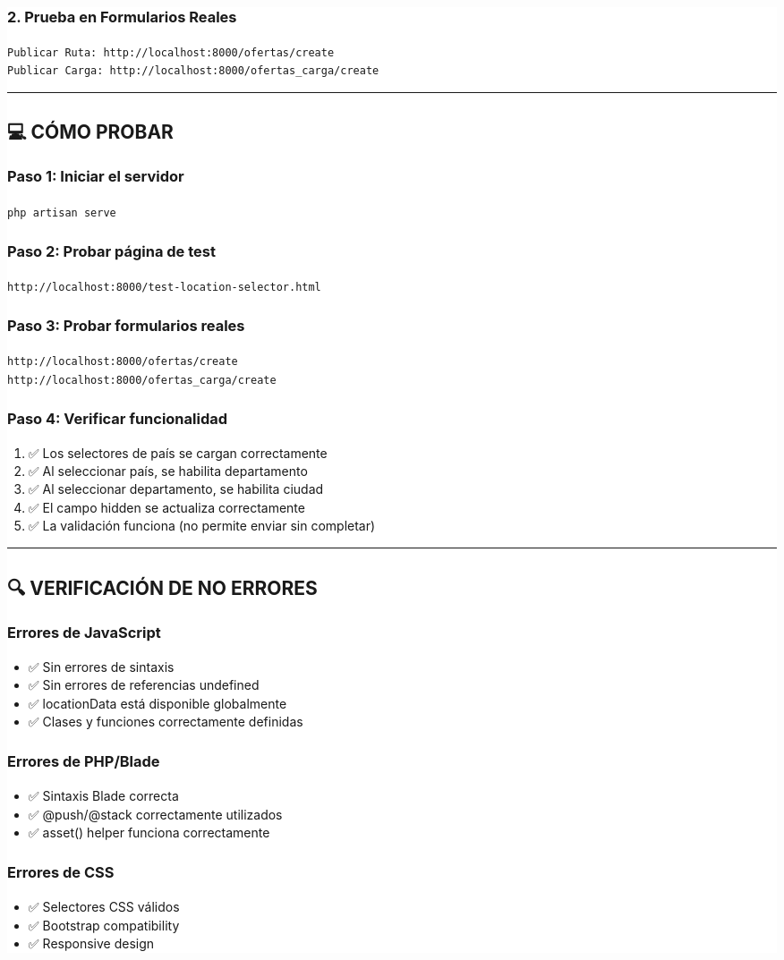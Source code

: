 ### 2. Prueba en Formularios Reales
```
Publicar Ruta: http://localhost:8000/ofertas/create
Publicar Carga: http://localhost:8000/ofertas_carga/create
```

---

## 💻 CÓMO PROBAR

### Paso 1: Iniciar el servidor
```bash
php artisan serve
```

### Paso 2: Probar página de test
```
http://localhost:8000/test-location-selector.html
```

### Paso 3: Probar formularios reales
```
http://localhost:8000/ofertas/create
http://localhost:8000/ofertas_carga/create
```

### Paso 4: Verificar funcionalidad
1. ✅ Los selectores de país se cargan correctamente
2. ✅ Al seleccionar país, se habilita departamento
3. ✅ Al seleccionar departamento, se habilita ciudad
4. ✅ El campo hidden se actualiza correctamente
5. ✅ La validación funciona (no permite enviar sin completar)

---

## 🔍 VERIFICACIÓN DE NO ERRORES

### Errores de JavaScript
- ✅ Sin errores de sintaxis
- ✅ Sin errores de referencias undefined
- ✅ locationData está disponible globalmente
- ✅ Clases y funciones correctamente definidas

### Errores de PHP/Blade
- ✅ Sintaxis Blade correcta
- ✅ @push/@stack correctamente utilizados
- ✅ asset() helper funciona correctamente

### Errores de CSS
- ✅ Selectores CSS válidos
- ✅ Bootstrap compatibility
- ✅ Responsive design
